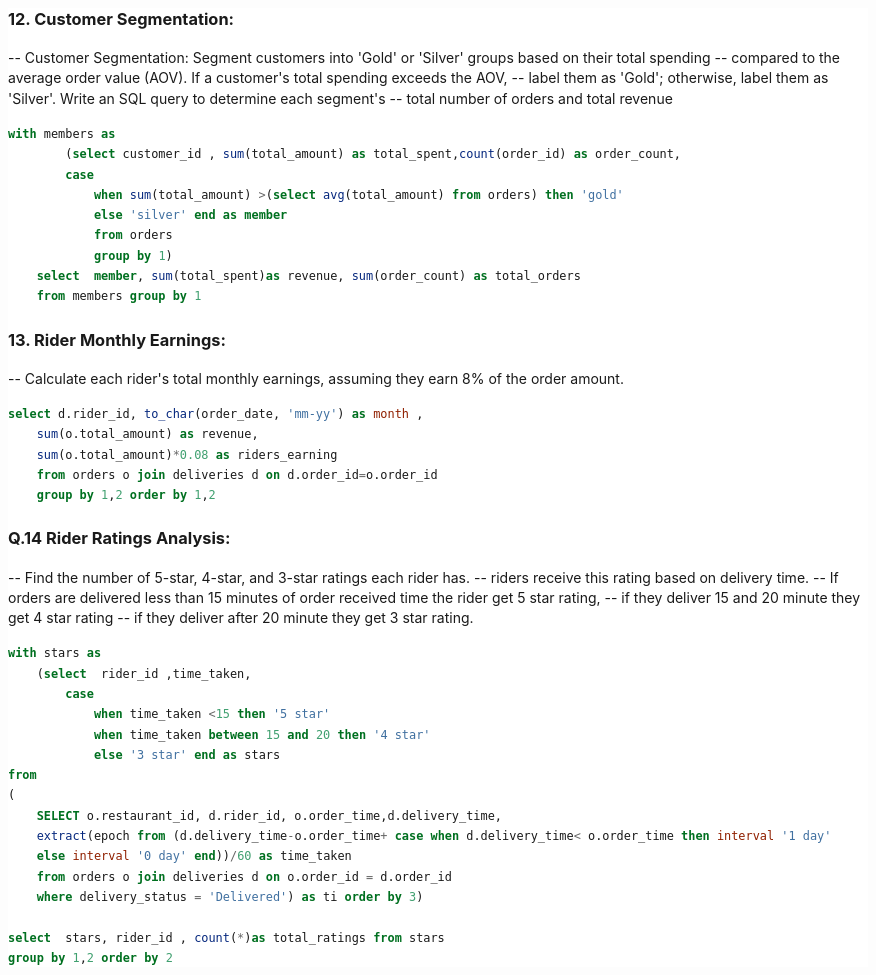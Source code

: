 ### 12. Customer Segmentation: 
-- Customer Segmentation: Segment customers into 'Gold' or 'Silver' groups based on their total spending 
-- compared to the average order value (AOV). If a customer's total spending exceeds the AOV, 
-- label them as 'Gold'; otherwise, label them as 'Silver'. Write an SQL query to determine each segment's 
-- total number of orders and total revenue

```sql
with members as
		(select customer_id , sum(total_amount) as total_spent,count(order_id) as order_count,
		case 
			when sum(total_amount) >(select avg(total_amount) from orders) then 'gold' 
			else 'silver' end as member
			from orders
			group by 1)
	select  member, sum(total_spent)as revenue, sum(order_count) as total_orders 
	from members group by 1
```

### 13. Rider Monthly Earnings: 
-- Calculate each rider's total monthly earnings, assuming they earn 8% of the order amount.

```sql
select d.rider_id, to_char(order_date, 'mm-yy') as month ,				
	sum(o.total_amount) as revenue,
	sum(o.total_amount)*0.08 as riders_earning
	from orders o join deliveries d on d.order_id=o.order_id
	group by 1,2 order by 1,2

```

### Q.14 Rider Ratings Analysis: 
-- Find the number of 5-star, 4-star, and 3-star ratings each rider has.
-- riders receive this rating based on delivery time.
-- If orders are delivered less than 15 minutes of order received time the rider get 5 star rating,
-- if they deliver 15 and 20 minute they get 4 star rating 
-- if they deliver after 20 minute they get 3 star rating.

```sql
with stars as 
	(select  rider_id ,time_taken,
		case
			when time_taken <15 then '5 star'
			when time_taken between 15 and 20 then '4 star'
			else '3 star' end as stars
from
(
	SELECT o.restaurant_id, d.rider_id, o.order_time,d.delivery_time,
	extract(epoch from (d.delivery_time-o.order_time+ case when d.delivery_time< o.order_time then interval '1 day'
	else interval '0 day' end))/60 as time_taken
	from orders o join deliveries d on o.order_id = d.order_id
	where delivery_status = 'Delivered') as ti order by 3)

select  stars, rider_id , count(*)as total_ratings from stars
group by 1,2 order by 2
```
